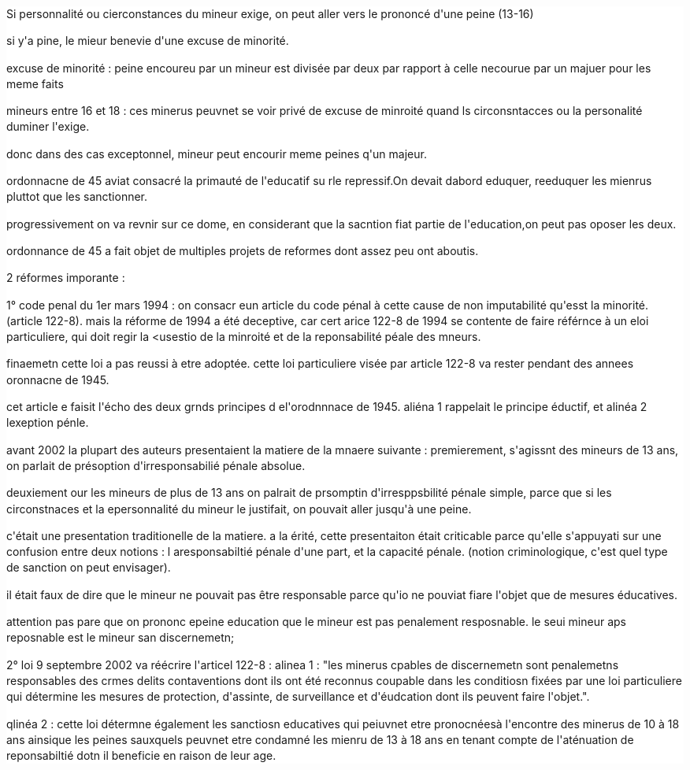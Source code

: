 Si personnalité ou cierconstances du mineur exige, on peut aller vers le prononcé d'une peine (13-16)

si y'a pine, le mieur benevie d'une excuse de minorité.

excuse de minorité : peine encoureu par un mineur est divisée par deux par rapport à celle necourue par un majuer pour les meme faits 

mineurs entre 16 et 18 : ces minerus peuvnet se voir privé de excuse de minroité quand ls circonsntacces ou la personalité duminer l'exige. 

donc dans des cas exceptonnel, mineur peut encourir meme peines q'un majeur.

ordonnacne de 45 aviat consacré la primauté de l'educatif su rle repressif.On devait dabord eduquer, reeduquer les mienrus pluttot que les sanctionner.

progressivement on va revnir sur ce dome, en considerant que la sacntion fiat partie de l'education,on peut pas oposer les deux.

ordonnance de 45 a fait objet de multiples projets de reformes dont assez peu ont aboutis. 

2 réformes imporante : 

1° code penal du 1er mars 1994 : on consacr eun article du code pénal à cette cause de non imputabilité qu'esst la minorité. (article 122-8). mais la réforme de 1994 a été deceptive, car cert arice 122-8 de 1994 se contente de faire référnce à un eloi particuliere, qui doit regir la <usestio de la minroité et de la reponsabilité péale des mneurs. 


finaemetn cette loi a pas reussi à etre adoptée. cette loi particuliere visée par article 122-8 va rester pendant des annees  oronnacne de 1945. 

cet article e faisit l'écho des deux grnds principes d el'orodnnnace de 1945. aliéna 1 rappelait le principe éductif, et alinéa 2 lexeption pénle.

avant 2002 la plupart des auteurs presentaient la matiere de la mnaere suivante : premierement, s'agissnt des mineurs de 13 ans, on parlait de présoption d'irresponsabilié pénale absolue.

deuxiement our les mineurs de plus de 13 ans on palrait de prsomptin d'irresppsbilité pénale simple, parce que si les circonstnaces et la epersonnalité du mineur le justifait, on pouvait aller jusqu'à une peine. 

c'était une presentation traditionelle de la matiere. a la érité, cette presentaiton était criticable parce qu'elle s'appuyati sur une confusion entre deux notions : l aresponsabiltié pénale d'une part, et la capacité pénale. (notion criminologique, c'est quel type de sanction on peut envisager).

il était faux de dire que le mineur ne pouvait pas être responsable parce qu'io ne pouviat fiare l'objet que de mesures éducatives. 

attention pas pare que on prononc epeine education que le mineur est pas penalement resposnable. le seui mineur aps reposnable est le mineur san discernemetn;

2° loi 9 septembre 2002 va réécrire l'articel 122-8 : alinea 1 : "les minerus cpables de discernemetn sont penalemetns responsables des crmes delits contaventions dont ils ont été reconnus coupable dans les conditiosn fixées par une loi particuliere qui détermine les mesures de protection, d'assinte, de surveillance et d'éudcation dont ils peuvent faire l'objet.".

qlinéa 2 : cette loi détermne également les sanctiosn educatives qui peiuvnet etre pronocnéesà l'encontre des minerus de 10 à 18 ans ainsique les peines sauxquels peuvnet etre condamné les mienru de 13 à 18 ans en tenant compte de l'aténuation de reponsabiltié dotn il beneficie en raison de leur age. 
